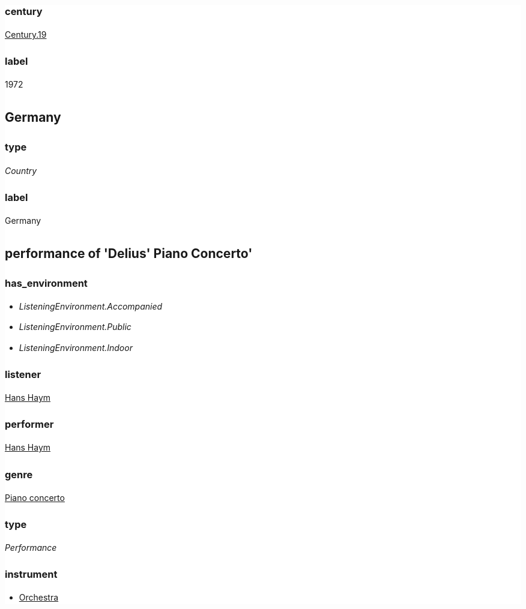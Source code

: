 ### century


[Century.19](#Century.19)

### label


1972

## Germany

### type


*Country*

### label


Germany

## performance of 'Delius' Piano Concerto'

### has_environment

 - *ListeningEnvironment.Accompanied*

 - *ListeningEnvironment.Public*

 - *ListeningEnvironment.Indoor*

### listener


[Hans Haym](#Hans-Haym)

### performer


[Hans Haym](#Hans-Haym)

### genre


[Piano concerto](#Piano-concerto)

### type


*Performance*

### instrument

 - [Orchestra](#Orchestra)
